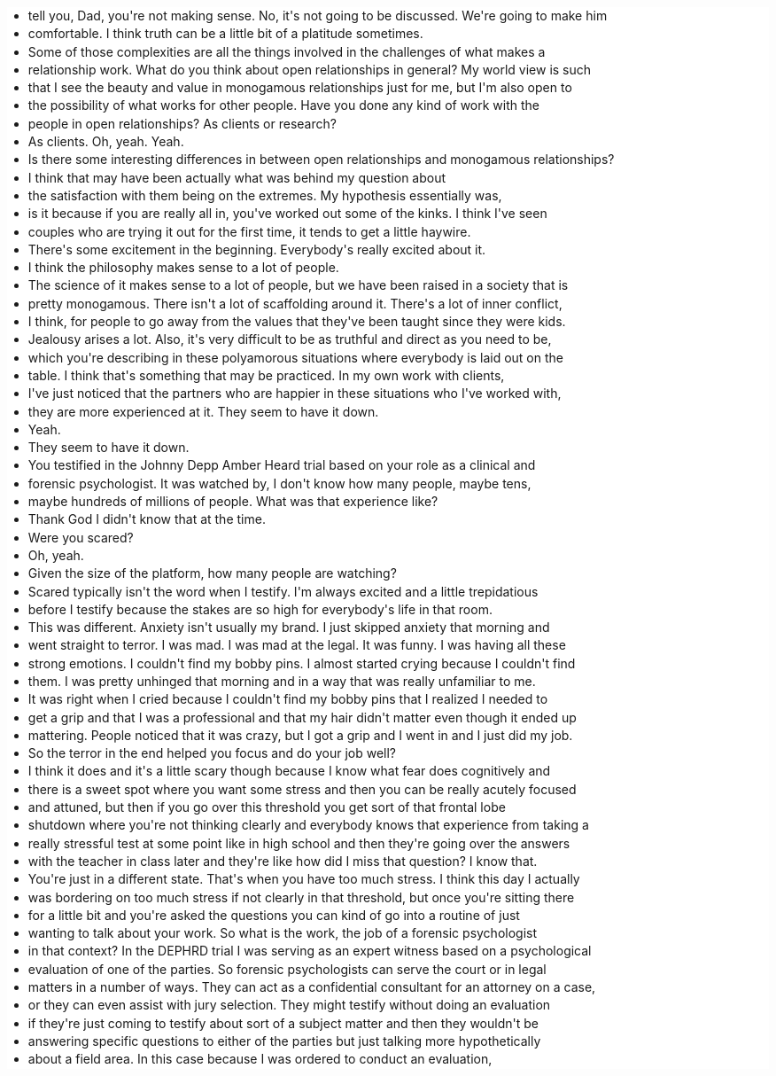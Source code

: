 *  tell you, Dad, you're not making sense. No, it's not going to be discussed. We're going to make him
*  comfortable. I think truth can be a little bit of a platitude sometimes.
*  Some of those complexities are all the things involved in the challenges of what makes a
*  relationship work. What do you think about open relationships in general? My world view is such
*  that I see the beauty and value in monogamous relationships just for me, but I'm also open to
*  the possibility of what works for other people. Have you done any kind of work with the
*  people in open relationships? As clients or research?
*  As clients. Oh, yeah. Yeah.
*  Is there some interesting differences in between open relationships and monogamous relationships?
*  I think that may have been actually what was behind my question about
*  the satisfaction with them being on the extremes. My hypothesis essentially was,
*  is it because if you are really all in, you've worked out some of the kinks. I think I've seen
*  couples who are trying it out for the first time, it tends to get a little haywire.
*  There's some excitement in the beginning. Everybody's really excited about it.
*  I think the philosophy makes sense to a lot of people.
*  The science of it makes sense to a lot of people, but we have been raised in a society that is
*  pretty monogamous. There isn't a lot of scaffolding around it. There's a lot of inner conflict,
*  I think, for people to go away from the values that they've been taught since they were kids.
*  Jealousy arises a lot. Also, it's very difficult to be as truthful and direct as you need to be,
*  which you're describing in these polyamorous situations where everybody is laid out on the
*  table. I think that's something that may be practiced. In my own work with clients,
*  I've just noticed that the partners who are happier in these situations who I've worked with,
*  they are more experienced at it. They seem to have it down.
*  Yeah.
*  They seem to have it down.
*  You testified in the Johnny Depp Amber Heard trial based on your role as a clinical and
*  forensic psychologist. It was watched by, I don't know how many people, maybe tens,
*  maybe hundreds of millions of people. What was that experience like?
*  Thank God I didn't know that at the time.
*  Were you scared?
*  Oh, yeah.
*  Given the size of the platform, how many people are watching?
*  Scared typically isn't the word when I testify. I'm always excited and a little trepidatious
*  before I testify because the stakes are so high for everybody's life in that room.
*  This was different. Anxiety isn't usually my brand. I just skipped anxiety that morning and
*  went straight to terror. I was mad. I was mad at the legal. It was funny. I was having all these
*  strong emotions. I couldn't find my bobby pins. I almost started crying because I couldn't find
*  them. I was pretty unhinged that morning and in a way that was really unfamiliar to me.
*  It was right when I cried because I couldn't find my bobby pins that I realized I needed to
*  get a grip and that I was a professional and that my hair didn't matter even though it ended up
*  mattering. People noticed that it was crazy, but I got a grip and I went in and I just did my job.
*  So the terror in the end helped you focus and do your job well?
*  I think it does and it's a little scary though because I know what fear does cognitively and
*  there is a sweet spot where you want some stress and then you can be really acutely focused
*  and attuned, but then if you go over this threshold you get sort of that frontal lobe
*  shutdown where you're not thinking clearly and everybody knows that experience from taking a
*  really stressful test at some point like in high school and then they're going over the answers
*  with the teacher in class later and they're like how did I miss that question? I know that.
*  You're just in a different state. That's when you have too much stress. I think this day I actually
*  was bordering on too much stress if not clearly in that threshold, but once you're sitting there
*  for a little bit and you're asked the questions you can kind of go into a routine of just
*  wanting to talk about your work. So what is the work, the job of a forensic psychologist
*  in that context? In the DEPHRD trial I was serving as an expert witness based on a psychological
*  evaluation of one of the parties. So forensic psychologists can serve the court or in legal
*  matters in a number of ways. They can act as a confidential consultant for an attorney on a case,
*  or they can even assist with jury selection. They might testify without doing an evaluation
*  if they're just coming to testify about sort of a subject matter and then they wouldn't be
*  answering specific questions to either of the parties but just talking more hypothetically
*  about a field area. In this case because I was ordered to conduct an evaluation,
